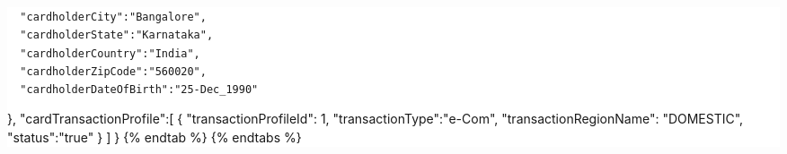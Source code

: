       "cardholderCity":"Bangalore",
      "cardholderState":"Karnataka",
      "cardholderCountry":"India",
      "cardholderZipCode":"560020",
      "cardholderDateOfBirth":"25-Dec_1990"
   },
   "cardTransactionProfile":[
      {
         "transactionProfileId": 1,
         "transactionType":"e-Com",
         "transactionRegionName": "DOMESTIC",
         "status":"true"
      }
   ]
}
</code></pre>
{% endtab %}
{% endtabs %}

